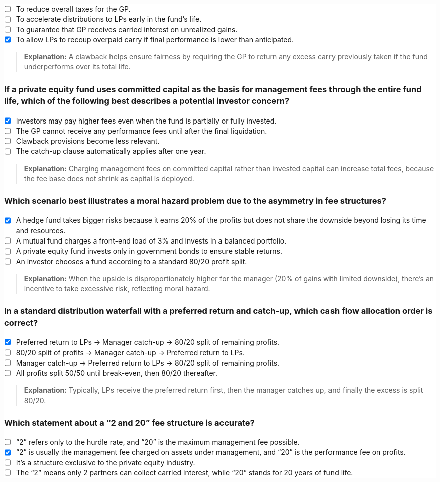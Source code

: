 - [ ] To reduce overall taxes for the GP. 
- [ ] To accelerate distributions to LPs early in the fund’s life.
- [ ] To guarantee that GP receives carried interest on unrealized gains.
- [x] To allow LPs to recoup overpaid carry if final performance is lower than anticipated.

> **Explanation:** A clawback helps ensure fairness by requiring the GP to return any excess carry previously taken if the fund underperforms over its total life.

### If a private equity fund uses committed capital as the basis for management fees through the entire fund life, which of the following best describes a potential investor concern?

- [x] Investors may pay higher fees even when the fund is partially or fully invested. 
- [ ] The GP cannot receive any performance fees until after the final liquidation.
- [ ] Clawback provisions become less relevant.
- [ ] The catch-up clause automatically applies after one year.

> **Explanation:** Charging management fees on committed capital rather than invested capital can increase total fees, because the fee base does not shrink as capital is deployed.

### Which scenario best illustrates a moral hazard problem due to the asymmetry in fee structures?

- [x] A hedge fund takes bigger risks because it earns 20% of the profits but does not share the downside beyond losing its time and resources.
- [ ] A mutual fund charges a front-end load of 3% and invests in a balanced portfolio.
- [ ] A private equity fund invests only in government bonds to ensure stable returns.
- [ ] An investor chooses a fund according to a standard 80/20 profit split.

> **Explanation:** When the upside is disproportionately higher for the manager (20% of gains with limited downside), there’s an incentive to take excessive risk, reflecting moral hazard.

### In a standard distribution waterfall with a preferred return and catch-up, which cash flow allocation order is correct?

- [x] Preferred return to LPs → Manager catch-up → 80/20 split of remaining profits.
- [ ] 80/20 split of profits → Manager catch-up → Preferred return to LPs.
- [ ] Manager catch-up → Preferred return to LPs → 80/20 split of remaining profits.
- [ ] All profits split 50/50 until break-even, then 80/20 thereafter.

> **Explanation:** Typically, LPs receive the preferred return first, then the manager catches up, and finally the excess is split 80/20.

### Which statement about a “2 and 20” fee structure is accurate?

- [ ] “2” refers only to the hurdle rate, and “20” is the maximum management fee possible.
- [x] “2” is usually the management fee charged on assets under management, and “20” is the performance fee on profits.
- [ ] It’s a structure exclusive to the private equity industry.
- [ ] The “2” means only 2 partners can collect carried interest, while “20” stands for 20 years of fund life.
